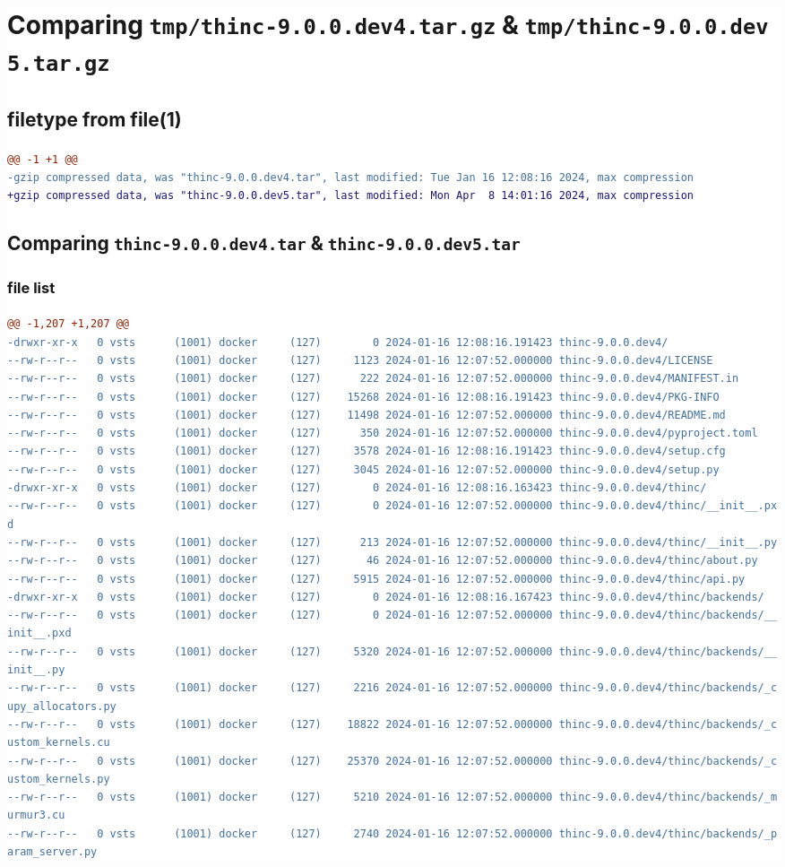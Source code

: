 # Comparing `tmp/thinc-9.0.0.dev4.tar.gz` & `tmp/thinc-9.0.0.dev5.tar.gz`

## filetype from file(1)

```diff
@@ -1 +1 @@
-gzip compressed data, was "thinc-9.0.0.dev4.tar", last modified: Tue Jan 16 12:08:16 2024, max compression
+gzip compressed data, was "thinc-9.0.0.dev5.tar", last modified: Mon Apr  8 14:01:16 2024, max compression
```

## Comparing `thinc-9.0.0.dev4.tar` & `thinc-9.0.0.dev5.tar`

### file list

```diff
@@ -1,207 +1,207 @@
-drwxr-xr-x   0 vsts      (1001) docker     (127)        0 2024-01-16 12:08:16.191423 thinc-9.0.0.dev4/
--rw-r--r--   0 vsts      (1001) docker     (127)     1123 2024-01-16 12:07:52.000000 thinc-9.0.0.dev4/LICENSE
--rw-r--r--   0 vsts      (1001) docker     (127)      222 2024-01-16 12:07:52.000000 thinc-9.0.0.dev4/MANIFEST.in
--rw-r--r--   0 vsts      (1001) docker     (127)    15268 2024-01-16 12:08:16.191423 thinc-9.0.0.dev4/PKG-INFO
--rw-r--r--   0 vsts      (1001) docker     (127)    11498 2024-01-16 12:07:52.000000 thinc-9.0.0.dev4/README.md
--rw-r--r--   0 vsts      (1001) docker     (127)      350 2024-01-16 12:07:52.000000 thinc-9.0.0.dev4/pyproject.toml
--rw-r--r--   0 vsts      (1001) docker     (127)     3578 2024-01-16 12:08:16.191423 thinc-9.0.0.dev4/setup.cfg
--rw-r--r--   0 vsts      (1001) docker     (127)     3045 2024-01-16 12:07:52.000000 thinc-9.0.0.dev4/setup.py
-drwxr-xr-x   0 vsts      (1001) docker     (127)        0 2024-01-16 12:08:16.163423 thinc-9.0.0.dev4/thinc/
--rw-r--r--   0 vsts      (1001) docker     (127)        0 2024-01-16 12:07:52.000000 thinc-9.0.0.dev4/thinc/__init__.pxd
--rw-r--r--   0 vsts      (1001) docker     (127)      213 2024-01-16 12:07:52.000000 thinc-9.0.0.dev4/thinc/__init__.py
--rw-r--r--   0 vsts      (1001) docker     (127)       46 2024-01-16 12:07:52.000000 thinc-9.0.0.dev4/thinc/about.py
--rw-r--r--   0 vsts      (1001) docker     (127)     5915 2024-01-16 12:07:52.000000 thinc-9.0.0.dev4/thinc/api.py
-drwxr-xr-x   0 vsts      (1001) docker     (127)        0 2024-01-16 12:08:16.167423 thinc-9.0.0.dev4/thinc/backends/
--rw-r--r--   0 vsts      (1001) docker     (127)        0 2024-01-16 12:07:52.000000 thinc-9.0.0.dev4/thinc/backends/__init__.pxd
--rw-r--r--   0 vsts      (1001) docker     (127)     5320 2024-01-16 12:07:52.000000 thinc-9.0.0.dev4/thinc/backends/__init__.py
--rw-r--r--   0 vsts      (1001) docker     (127)     2216 2024-01-16 12:07:52.000000 thinc-9.0.0.dev4/thinc/backends/_cupy_allocators.py
--rw-r--r--   0 vsts      (1001) docker     (127)    18822 2024-01-16 12:07:52.000000 thinc-9.0.0.dev4/thinc/backends/_custom_kernels.cu
--rw-r--r--   0 vsts      (1001) docker     (127)    25370 2024-01-16 12:07:52.000000 thinc-9.0.0.dev4/thinc/backends/_custom_kernels.py
--rw-r--r--   0 vsts      (1001) docker     (127)     5210 2024-01-16 12:07:52.000000 thinc-9.0.0.dev4/thinc/backends/_murmur3.cu
--rw-r--r--   0 vsts      (1001) docker     (127)     2740 2024-01-16 12:07:52.000000 thinc-9.0.0.dev4/thinc/backends/_param_server.py
```